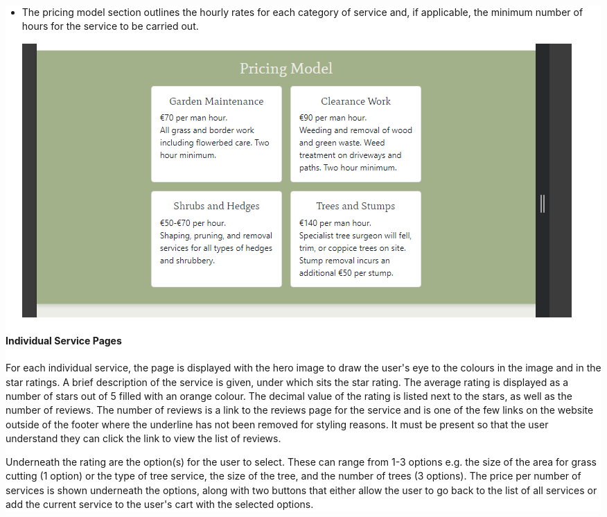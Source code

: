 - The pricing model section outlines the hourly rates for each category of service and, if applicable, the minimum number of hours for the service to be carried out.

    ![The pricing model section](docs/images/readme/pricing-section.png)

#### Individual Service Pages
For each individual service, the page is displayed with the hero image to draw the user's eye to the colours in the image and in the star ratings. A brief description of the service is given, under which sits the star rating. The average rating is displayed as a number of stars out of 5 filled with an orange colour. The decimal value of the rating is listed next to the stars, as well as the number of reviews. The number of reviews is a link to the reviews page for the service and is one of the few links on the website outside of the footer where the underline has not been removed for styling reasons. It must be present so that the user understand they can click the link to view the list of reviews.

Underneath the rating are the option(s) for the user to select. These can range from 1-3 options e.g. the size of the area for grass cutting (1 option) or the type of tree service, the size of the tree, and the number of trees (3 options). The price per number of services is shown underneath the options, along with two buttons that either allow the user to go back to the list of all services or add the current service to the user's cart with the selected options.
